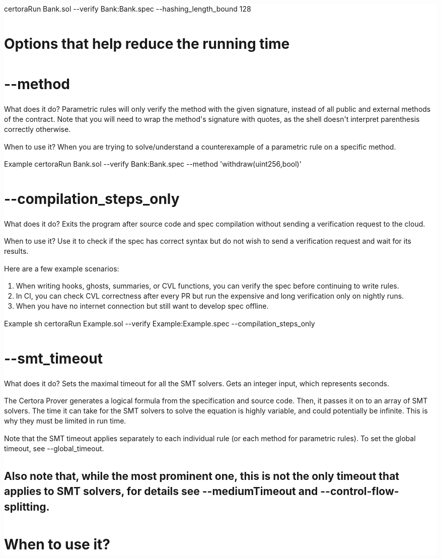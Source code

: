 certoraRun Bank.sol --verify Bank:Bank.spec --hashing_length_bound 128

# Options that help reduce the running time

# --method

What does it do? Parametric rules will only verify the method with the given signature, instead of all public and external methods of the contract. Note that you will need to wrap the method's signature with quotes, as the shell doesn't interpret parenthesis correctly otherwise.

When to use it? When you are trying to solve/understand a counterexample of a parametric rule on a specific method.

Example certoraRun Bank.sol --verify Bank:Bank.spec --method 'withdraw(uint256,bool)'

# --compilation_steps_only

What does it do? Exits the program after source code and spec compilation without sending a verification request to the cloud.

When to use it? Use it to check if the spec has correct syntax but do not wish to send a verification request and wait for its results.

Here are a few example scenarios:
1. When writing hooks, ghosts, summaries, or CVL functions, you can verify the spec before continuing to write rules.
2. In CI, you can check CVL correctness after every PR but run the expensive and long verification only on nightly runs.
3. When you have no internet connection but still want to develop spec offline.

Example sh certoraRun Example.sol --verify Example:Example.spec --compilation_steps_only

# --smt_timeout

What does it do? Sets the maximal timeout for all the SMT solvers. Gets an integer input, which represents seconds.

The Certora Prover generates a logical formula from the specification and source code. Then, it passes it on to an array of SMT solvers. The time it can take for the SMT solvers to solve the equation is highly variable, and could potentially be infinite. This is why they must be limited in run time.

Note that the SMT timeout applies separately to each individual rule (or each method for parametric rules). To set the global timeout, see --global_timeout.

Also note that, while the most prominent one, this is not the only timeout that applies to SMT solvers, for details see --mediumTimeout and --control-flow-splitting.
---
# When to use it?
